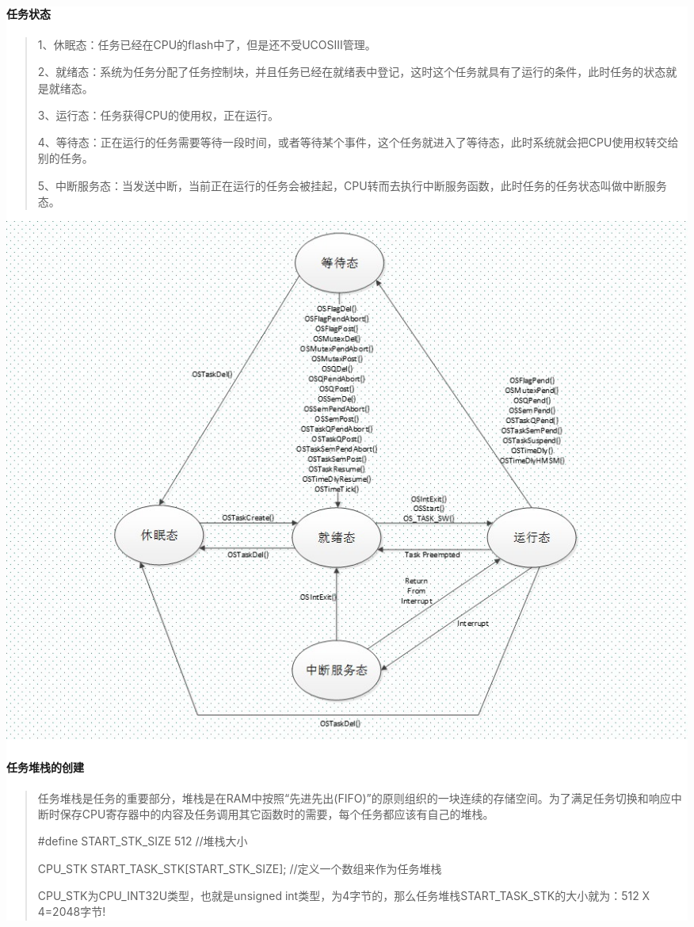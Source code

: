 #### 任务状态

>  1、休眠态：任务已经在CPU的flash中了，但是还不受UCOSIII管理。
>
>  2、就绪态：系统为任务分配了任务控制块，并且任务已经在就绪表中登记，这时这个任务就具有了运行的条件，此时任务的状态就是就绪态。
>
>  3、运行态：任务获得CPU的使用权，正在运行。
>
>  4、等待态：正在运行的任务需要等待一段时间，或者等待某个事件，这个任务就进入了等待态，此时系统就会把CPU使用权转交给别的任务。
>
>  5、中断服务态：当发送中断，当前正在运行的任务会被挂起，CPU转而去执行中断服务函数，此时任务的任务状态叫做中断服务态。

![state](state.jpg)

#### 任务堆栈的创建

>任务堆栈是任务的重要部分，堆栈是在RAM中按照“先进先出(FIFO)”的原则组织的一块连续的存储空间。为了满足任务切换和响应中断时保存CPU寄存器中的内容及任务调用其它函数时的需要，每个任务都应该有自己的堆栈。
>
>\#define START_STK_SIZE  512 //堆栈大小
>
>CPU_STK START_TASK_STK[START_STK_SIZE]; //定义一个数组来作为任务堆栈
>
>CPU_STK为CPU_INT32U类型，也就是unsigned int类型，为4字节的，那么任务堆栈START_TASK_STK的大小就为：512 X 4=2048字节!
